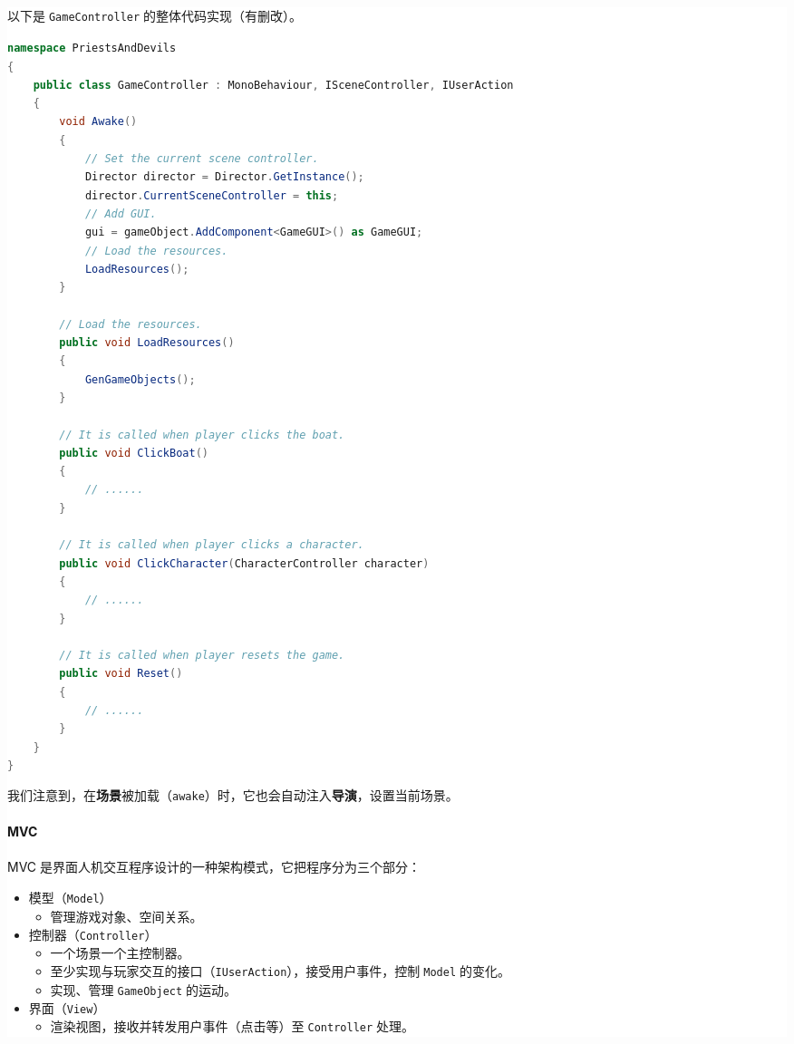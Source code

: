 以下是 `GameController` 的整体代码实现（有删改）。

```csharp
namespace PriestsAndDevils
{
    public class GameController : MonoBehaviour, ISceneController, IUserAction
    {
        void Awake()
        {
            // Set the current scene controller.
            Director director = Director.GetInstance();
            director.CurrentSceneController = this;
            // Add GUI.
            gui = gameObject.AddComponent<GameGUI>() as GameGUI;
            // Load the resources.
            LoadResources();
        }

        // Load the resources.
        public void LoadResources()
        {
            GenGameObjects();
        }

        // It is called when player clicks the boat.
        public void ClickBoat()
        {
            // ......
        }

        // It is called when player clicks a character.
        public void ClickCharacter(CharacterController character)
        {
            // ......
        }

        // It is called when player resets the game.
        public void Reset()
        {
            // ......
        }
    }
}
```

我们注意到，在**场景**被加载（`awake`）时，它也会自动注入**导演**，设置当前场景。

#### MVC

MVC 是界面人机交互程序设计的一种架构模式，它把程序分为三个部分：

- 模型（`Model`）
  - 管理游戏对象、空间关系。
- 控制器（`Controller`）
  - 一个场景一个主控制器。
  - 至少实现与玩家交互的接口（`IUserAction`），接受用户事件，控制 `Model` 的变化。
  - 实现、管理 `GameObject` 的运动。
- 界面（`View`）
  - 渲染视图，接收并转发用户事件（点击等）至 `Controller` 处理。

